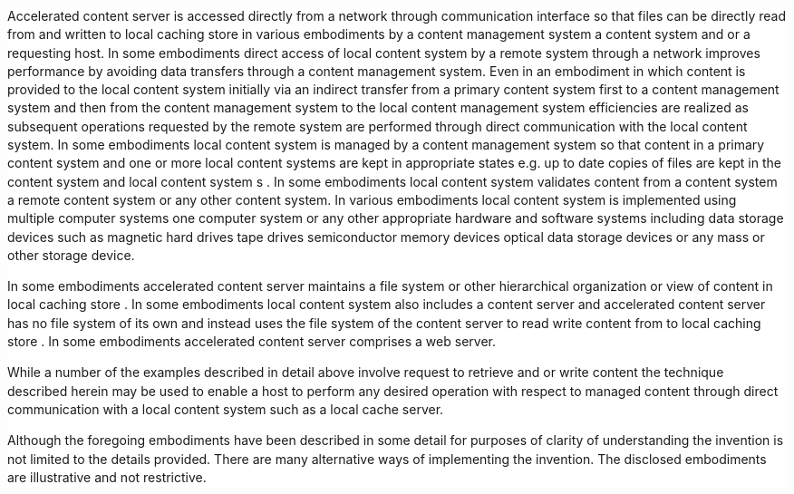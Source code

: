 Accelerated content server is accessed directly from a network through communication interface so that files can be directly read from and written to local caching store in various embodiments by a content management system a content system and or a requesting host. In some embodiments direct access of local content system by a remote system through a network improves performance by avoiding data transfers through a content management system. Even in an embodiment in which content is provided to the local content system initially via an indirect transfer from a primary content system first to a content management system and then from the content management system to the local content management system efficiencies are realized as subsequent operations requested by the remote system are performed through direct communication with the local content system. In some embodiments local content system is managed by a content management system so that content in a primary content system and one or more local content systems are kept in appropriate states e.g. up to date copies of files are kept in the content system and local content system s . In some embodiments local content system validates content from a content system a remote content system or any other content system. In various embodiments local content system is implemented using multiple computer systems one computer system or any other appropriate hardware and software systems including data storage devices such as magnetic hard drives tape drives semiconductor memory devices optical data storage devices or any mass or other storage device.

In some embodiments accelerated content server maintains a file system or other hierarchical organization or view of content in local caching store . In some embodiments local content system also includes a content server and accelerated content server has no file system of its own and instead uses the file system of the content server to read write content from to local caching store . In some embodiments accelerated content server comprises a web server.

While a number of the examples described in detail above involve request to retrieve and or write content the technique described herein may be used to enable a host to perform any desired operation with respect to managed content through direct communication with a local content system such as a local cache server.

Although the foregoing embodiments have been described in some detail for purposes of clarity of understanding the invention is not limited to the details provided. There are many alternative ways of implementing the invention. The disclosed embodiments are illustrative and not restrictive.

